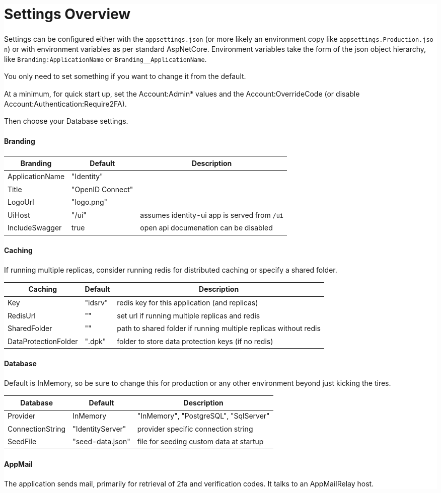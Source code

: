 # Settings Overview

Settings can be configured either with the `appsettings.json` (or more likely an environment copy like `appsettings.Production.json`) or with environment variables as per standard AspNetCore. Environment variables take the form of the json object hierarchy, like `Branding:ApplicationName` or `Branding__ApplicationName`.

You only need to set something if you want to change it from the default.

At a minimum, for quick start up, set the Account:Admin* values and the Account:OverrideCode (or disable Account:Authentication:Require2FA).

Then choose your Database settings.

#### Branding
| Branding       | Default | Description |
| -------------- | ------- | ----------- |
| ApplicationName | "Identity" | |
| Title | "OpenID Connect" | |
| LogoUrl | "logo.png" | |
| UiHost | "/ui" | assumes identity-ui app is served from `/ui` |
| IncludeSwagger | true | open api documenation can be disabled |

#### Caching
If running multiple replicas, consider running redis for distributed
caching or specify a shared folder.

| Caching        | Default | Description |
| -------------- | ------- | ----------- |
| Key | "idsrv" | redis key for this application (and replicas) |
| RedisUrl | "" | set url if running multiple replicas and redis |
| SharedFolder | "" | path to shared folder if running multiple replicas without redis |
| DataProtectionFolder | ".dpk" | folder to store data protection keys (if no redis) |

#### Database
Default is InMemory, so be sure to change this for production or any other
environment beyond just kicking the tires.

| Database       | Default | Description |
| -------------- | ------- | ----------- |
| Provider | InMemory | "InMemory", "PostgreSQL", "SqlServer" |
| ConnectionString | "IdentityServer" | provider specific connection string |
| SeedFile | "seed-data.json" | file for seeding custom data at startup |

#### AppMail
The application sends mail, primarily for retrieval of 2fa and verification codes.
It talks to an AppMailRelay host.
